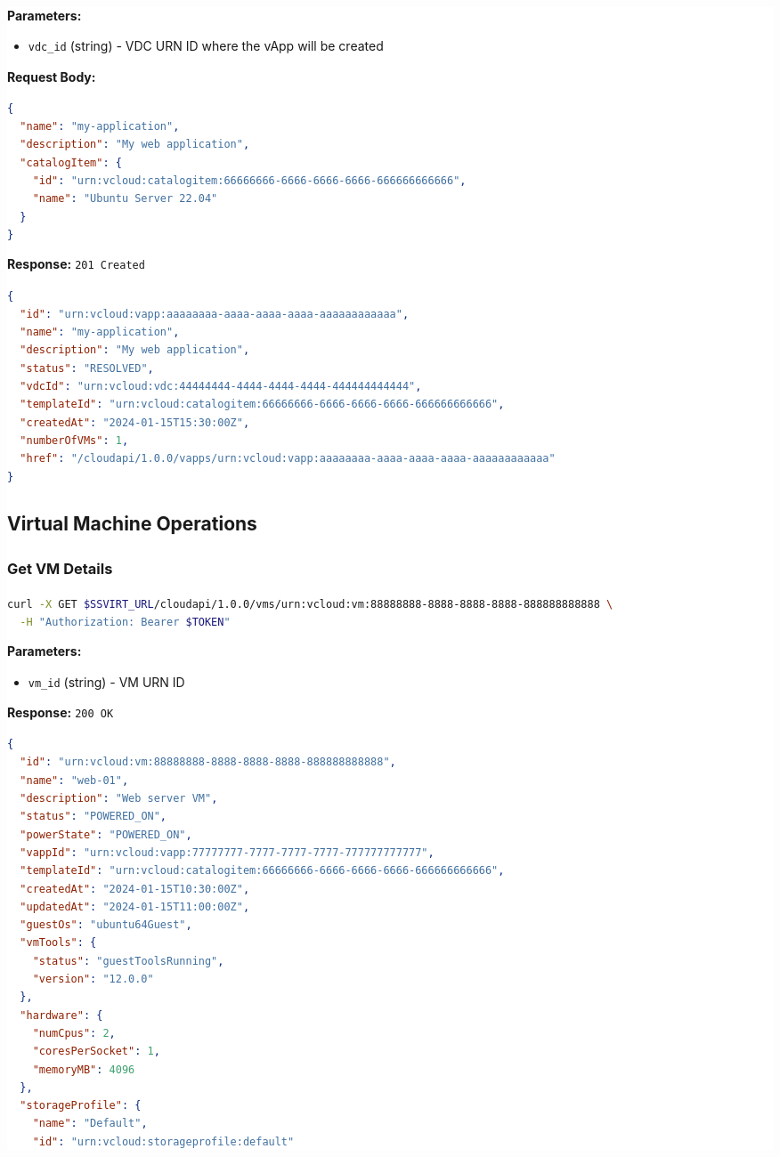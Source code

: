 **Parameters:**
- `vdc_id` (string) - VDC URN ID where the vApp will be created

**Request Body:**
```json
{
  "name": "my-application",
  "description": "My web application",
  "catalogItem": {
    "id": "urn:vcloud:catalogitem:66666666-6666-6666-6666-666666666666",
    "name": "Ubuntu Server 22.04"
  }
}
```

**Response:** `201 Created`
```json
{
  "id": "urn:vcloud:vapp:aaaaaaaa-aaaa-aaaa-aaaa-aaaaaaaaaaaa",
  "name": "my-application",
  "description": "My web application",
  "status": "RESOLVED",
  "vdcId": "urn:vcloud:vdc:44444444-4444-4444-4444-444444444444",
  "templateId": "urn:vcloud:catalogitem:66666666-6666-6666-6666-666666666666",
  "createdAt": "2024-01-15T15:30:00Z",
  "numberOfVMs": 1,
  "href": "/cloudapi/1.0.0/vapps/urn:vcloud:vapp:aaaaaaaa-aaaa-aaaa-aaaa-aaaaaaaaaaaa"
}
```

## Virtual Machine Operations

### Get VM Details
```bash
curl -X GET $SSVIRT_URL/cloudapi/1.0.0/vms/urn:vcloud:vm:88888888-8888-8888-8888-888888888888 \
  -H "Authorization: Bearer $TOKEN"
```

**Parameters:**
- `vm_id` (string) - VM URN ID

**Response:** `200 OK`
```json
{
  "id": "urn:vcloud:vm:88888888-8888-8888-8888-888888888888",
  "name": "web-01",
  "description": "Web server VM",
  "status": "POWERED_ON",
  "powerState": "POWERED_ON",
  "vappId": "urn:vcloud:vapp:77777777-7777-7777-7777-777777777777",
  "templateId": "urn:vcloud:catalogitem:66666666-6666-6666-6666-666666666666",
  "createdAt": "2024-01-15T10:30:00Z",
  "updatedAt": "2024-01-15T11:00:00Z",
  "guestOs": "ubuntu64Guest",
  "vmTools": {
    "status": "guestToolsRunning",
    "version": "12.0.0"
  },
  "hardware": {
    "numCpus": 2,
    "coresPerSocket": 1,
    "memoryMB": 4096
  },
  "storageProfile": {
    "name": "Default",
    "id": "urn:vcloud:storageprofile:default"
```